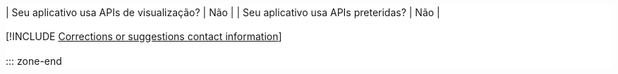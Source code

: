 | Seu aplicativo usa APIs de visualização? | Não |
| Seu aplicativo usa APIs preteridas? | Não |

[!INCLUDE [Corrections or suggestions contact information](../includes/corrections-or-suggestions.md)]

::: zone-end
